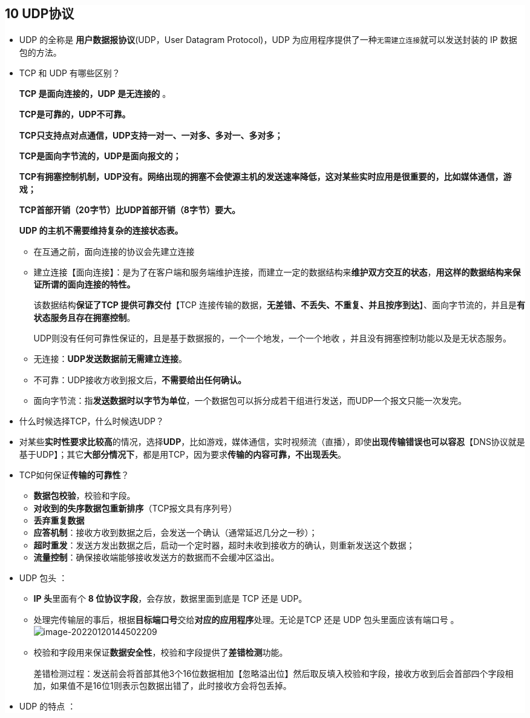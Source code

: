   



## 10 UDP协议  

* UDP 的全称是 **用户数据报协议**(UDP，User Datagram Protocol)，UDP 为应用程序提供了一种`无需建立连接`就可以发送封装的 IP 数据包的方法。

* TCP 和 UDP 有哪些区别？  

  **TCP 是面向连接的，UDP 是无连接的** 。

  **TCP是可靠的，UDP不可靠。** 

  **TCP只支持点对点通信，UDP支持一对一、一对多、多对一、多对多；**

  **TCP是面向字节流的，UDP是面向报文的；**

  **TCP有拥塞控制机制，UDP没有。网络出现的拥塞不会使源主机的发送速率降低，这对某些实时应用是很重要的，比如媒体通信，游戏；**

  **TCP首部开销（20字节）比UDP首部开销（8字节）要大。**

  **UDP 的主机不需要维持复杂的连接状态表。**

  * 在互通之前，面向连接的协议会先建立连接 

  * 建立连接【面向连接】：是为了在客户端和服务端维护连接，而建立一定的数据结构来**维护双方交互的状态**，**用这样的数据结构来保证所谓的面向连接的特性。**  

    该数据结构**保证了TCP 提供可靠交付**【TCP 连接传输的数据，**无差错、不丢失、不重复、并且按序到达**】、面向字节流的，并且是**有状态服务且存在拥塞控制**。

    UDP则没有任何可靠性保证的，且是基于数据报的，一个一个地发，一个一个地收 ，并且没有拥塞控制功能以及是无状态服务。
    
  * 无连接：**UDP发送数据前无需建立连接**。

  * 不可靠：UDP接收方收到报文后，**不需要给出任何确认。**

  * 面向字节流：指**发送数据时以字节为单位**，一个数据包可以拆分成若干组进行发送，而UDP一个报文只能一次发完。

*  什么时候选择TCP，什么时候选UDP？

  * 对某些**实时性要求比较高**的情况，选择**UDP**，比如游戏，媒体通信，实时视频流（直播），即使**出现传输错误也可以容忍**【DNS协议就是基于UDP】；其它**大部分情况下**，都是用TCP，因为要求**传输的内容可靠，不出现丢失**。

* TCP如何保证**传输的可靠性**？

  * **数据包校验**，校验和字段。
  * **对收到的失序数据包重新排序**（TCP报文具有序列号）
  * **丢弃重复数据**
  * **应答机制**：接收方收到数据之后，会发送一个确认（通常延迟几分之一秒）；
  * **超时重发**：发送方发出数据之后，启动一个定时器，超时未收到接收方的确认，则重新发送这个数据；
  * **流量控制**：确保接收端能够接收发送方的数据而不会缓冲区溢出。

* UDP 包头 ：
  * **IP 头**里面有个 **8 位协议字段**，会存放，数据里面到底是 TCP 还是 UDP。 
  
  * 处理完传输层的事后，根据**目标端口号**交给**对应的应用程序**处理。无论是TCP 还是 UDP 包头里面应该有端口号 。![image-20220120144502209](https://gitee.com/LiuDeLmmg/img/raw/master/img/image-20220120144502209.png)
  
  * 校验和字段用来保证**数据安全性**，校验和字段提供了**差错检测**功能。
  
    差错检测过程：发送前会将首部其他3个16位数据相加【忽略溢出位】然后取反填入校验和字段，接收方收到后会首部四个字段相加，如果值不是16位1则表示包数据出错了，此时接收方会将包丢掉。
  
* UDP 的特点 ：
